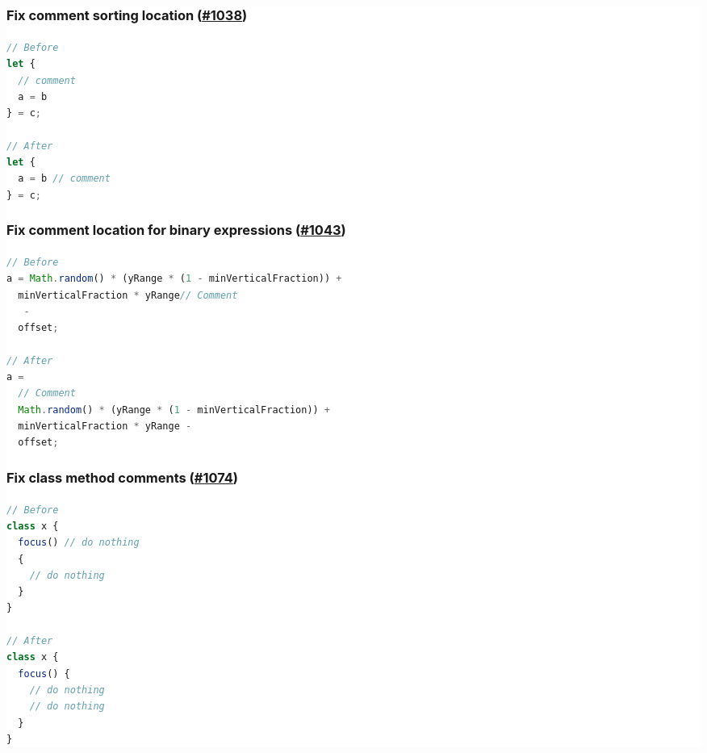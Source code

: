 ### Fix comment sorting location ([#1038](https://github.com/prettier/prettier/pull/1038))


```js
// Before
let {
  // comment
  a = b
} = c;

// After
let {
  a = b // comment
} = c;

```

### Fix comment location for binary expressions ([#1043](https://github.com/prettier/prettier/pull/1043))


```js
// Before
a = Math.random() * (yRange * (1 - minVerticalFraction)) +
  minVerticalFraction * yRange// Comment
   -
  offset;

// After
a =
  // Comment
  Math.random() * (yRange * (1 - minVerticalFraction)) +
  minVerticalFraction * yRange -
  offset;

```

### Fix class method comments ([#1074](https://github.com/prettier/prettier/pull/1074))


```js
// Before
class x {
  focus() // do nothing
  {
    // do nothing
  }
}

// After
class x {
  focus() {
    // do nothing
    // do nothing
  }
}

```
